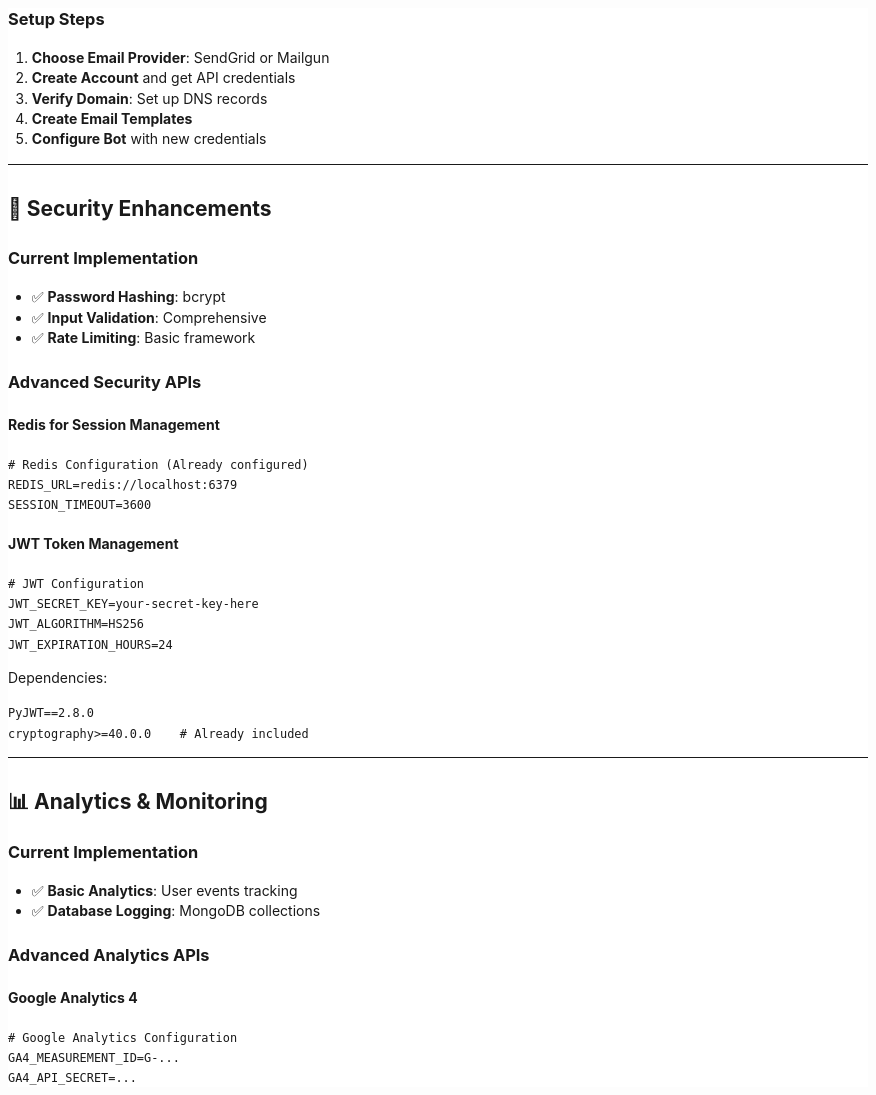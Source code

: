 ### Setup Steps
1. **Choose Email Provider**: SendGrid or Mailgun
2. **Create Account** and get API credentials
3. **Verify Domain**: Set up DNS records
4. **Create Email Templates**
5. **Configure Bot** with new credentials

---

## 🔐 Security Enhancements

### Current Implementation
- ✅ **Password Hashing**: bcrypt
- ✅ **Input Validation**: Comprehensive
- ✅ **Rate Limiting**: Basic framework

### Advanced Security APIs

#### Redis for Session Management
```env
# Redis Configuration (Already configured)
REDIS_URL=redis://localhost:6379
SESSION_TIMEOUT=3600
```

#### JWT Token Management
```env
# JWT Configuration
JWT_SECRET_KEY=your-secret-key-here
JWT_ALGORITHM=HS256
JWT_EXPIRATION_HOURS=24
```

Dependencies:
```txt
PyJWT==2.8.0
cryptography>=40.0.0    # Already included
```

---

## 📊 Analytics & Monitoring

### Current Implementation
- ✅ **Basic Analytics**: User events tracking
- ✅ **Database Logging**: MongoDB collections

### Advanced Analytics APIs

#### Google Analytics 4
```env
# Google Analytics Configuration
GA4_MEASUREMENT_ID=G-...
GA4_API_SECRET=...
```
